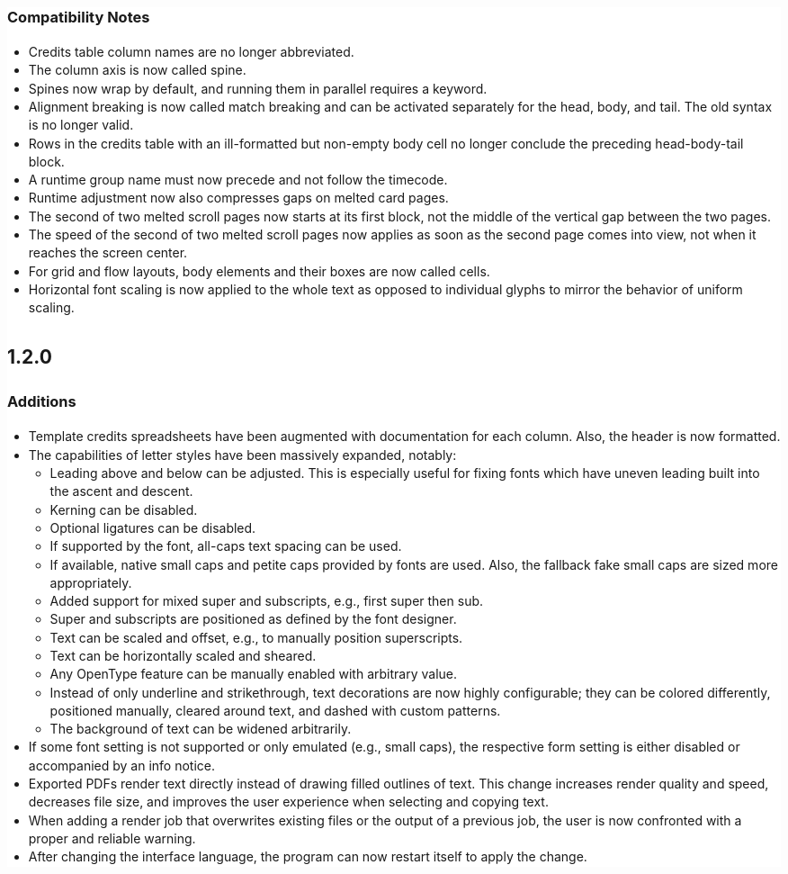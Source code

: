 ### Compatibility Notes

- Credits table column names are no longer abbreviated.
- The column axis is now called spine.
- Spines now wrap by default, and running them in parallel requires a keyword.
- Alignment breaking is now called match breaking and can be activated
  separately for the head, body, and tail. The old syntax is no longer valid.
- Rows in the credits table with an ill-formatted but non-empty body cell no
  longer conclude the preceding head-body-tail block.
- A runtime group name must now precede and not follow the timecode.
- Runtime adjustment now also compresses gaps on melted card pages.
- The second of two melted scroll pages now starts at its first block, not the
  middle of the vertical gap between the two pages.
- The speed of the second of two melted scroll pages now applies as soon as the
  second page comes into view, not when it reaches the screen center.
- For grid and flow layouts, body elements and their boxes are now called cells.
- Horizontal font scaling is now applied to the whole text as opposed to
  individual glyphs to mirror the behavior of uniform scaling.


1.2.0
-----

### Additions

- Template credits spreadsheets have been augmented with documentation for each
  column. Also, the header is now formatted.
- The capabilities of letter styles have been massively expanded, notably:
    - Leading above and below can be adjusted. This is especially useful for
      fixing fonts which have uneven leading built into the ascent and descent.
    - Kerning can be disabled.
    - Optional ligatures can be disabled.
    - If supported by the font, all-caps text spacing can be used.
    - If available, native small caps and petite caps provided by fonts are
      used. Also, the fallback fake small caps are sized more appropriately.
    - Added support for mixed super and subscripts, e.g., first super then sub.
    - Super and subscripts are positioned as defined by the font designer.
    - Text can be scaled and offset, e.g., to manually position superscripts.
    - Text can be horizontally scaled and sheared.
    - Any OpenType feature can be manually enabled with arbitrary value.
    - Instead of only underline and strikethrough, text decorations are now
      highly configurable; they can be colored differently, positioned manually,
      cleared around text, and dashed with custom patterns.
    - The background of text can be widened arbitrarily.
- If some font setting is not supported or only emulated (e.g., small caps), the
  respective form setting is either disabled or accompanied by an info notice.
- Exported PDFs render text directly instead of drawing filled outlines of text.
  This change increases render quality and speed, decreases file size, and
  improves the user experience when selecting and copying text.
- When adding a render job that overwrites existing files or the output of a
  previous job, the user is now confronted with a proper and reliable warning.
- After changing the interface language, the program can now restart itself to
  apply the change.

